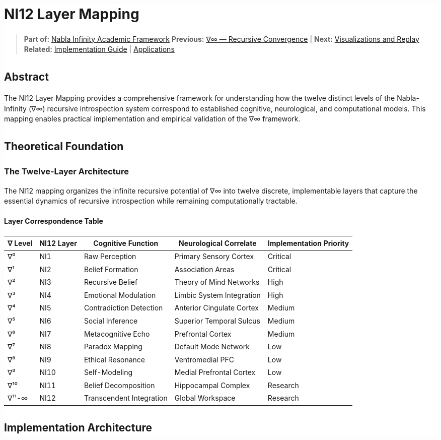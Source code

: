 # NI12 Layer Mapping

> **Part of:** [Nabla Infinity Academic Framework](academic-paper.md)
> **Previous:** [∇∞ — Recursive Convergence](15-nabla-infinity-convergence.md) | **Next:** [Visualizations and Replay](17-visualizations-replay.md)
> **Related:** [Implementation Guide](../implementation/) | [Applications](../applications/)

## Abstract

The NI12 Layer Mapping provides a comprehensive framework for understanding how the twelve distinct levels of the Nabla-Infinity (∇∞) recursive introspection system correspond to established cognitive, neurological, and computational models. This mapping enables practical implementation and empirical validation of the ∇∞ framework.

## Theoretical Foundation

### The Twelve-Layer Architecture

The NI12 mapping organizes the infinite recursive potential of ∇∞ into twelve discrete, implementable layers that capture the essential dynamics of recursive introspection while remaining computationally tractable.

#### Layer Correspondence Table

| ∇ Level | NI12 Layer | Cognitive Function | Neurological Correlate | Implementation Priority |
|---------|------------|-------------------|----------------------|----------------------|
| ∇⁰ | NI1 | Raw Perception | Primary Sensory Cortex | Critical |
| ∇¹ | NI2 | Belief Formation | Association Areas | Critical |
| ∇² | NI3 | Recursive Belief | Theory of Mind Networks | High |
| ∇³ | NI4 | Emotional Modulation | Limbic System Integration | High |
| ∇⁴ | NI5 | Contradiction Detection | Anterior Cingulate Cortex | Medium |
| ∇⁵ | NI6 | Social Inference | Superior Temporal Sulcus | Medium |
| ∇⁶ | NI7 | Metacognitive Echo | Prefrontal Cortex | Medium |
| ∇⁷ | NI8 | Paradox Mapping | Default Mode Network | Low |
| ∇⁸ | NI9 | Ethical Resonance | Ventromedial PFC | Low |
| ∇⁹ | NI10 | Self-Modeling | Medial Prefrontal Cortex | Low |
| ∇¹⁰ | NI11 | Belief Decomposition | Hippocampal Complex | Research |
| ∇¹¹-∞ | NI12 | Transcendent Integration | Global Workspace | Research |

## Implementation Architecture

